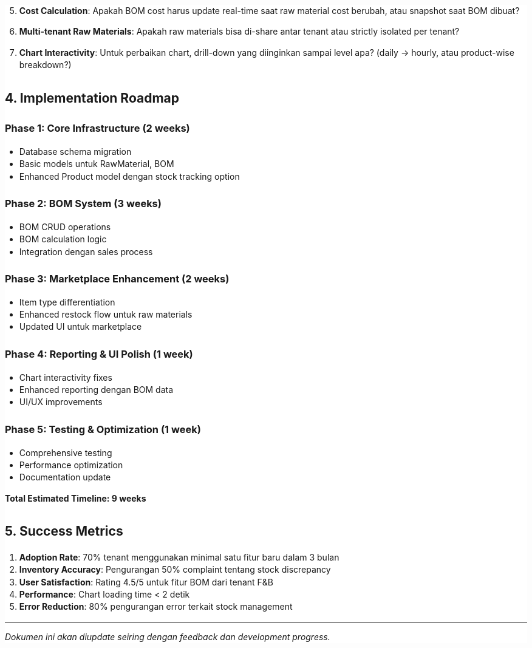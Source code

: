 5. **Cost Calculation**: Apakah BOM cost harus update real-time saat raw material cost berubah, atau snapshot saat BOM dibuat?

6. **Multi-tenant Raw Materials**: Apakah raw materials bisa di-share antar tenant atau strictly isolated per tenant?

7. **Chart Interactivity**: Untuk perbaikan chart, drill-down yang diinginkan sampai level apa? (daily → hourly, atau product-wise breakdown?)

## 4. Implementation Roadmap

### Phase 1: Core Infrastructure (2 weeks)
- Database schema migration
- Basic models untuk RawMaterial, BOM
- Enhanced Product model dengan stock tracking option

### Phase 2: BOM System (3 weeks)  
- BOM CRUD operations
- BOM calculation logic
- Integration dengan sales process

### Phase 3: Marketplace Enhancement (2 weeks)
- Item type differentiation
- Enhanced restock flow untuk raw materials
- Updated UI untuk marketplace

### Phase 4: Reporting & UI Polish (1 week)
- Chart interactivity fixes
- Enhanced reporting dengan BOM data
- UI/UX improvements

### Phase 5: Testing & Optimization (1 week)
- Comprehensive testing
- Performance optimization
- Documentation update

**Total Estimated Timeline: 9 weeks**

## 5. Success Metrics

1. **Adoption Rate**: 70% tenant menggunakan minimal satu fitur baru dalam 3 bulan
2. **Inventory Accuracy**: Pengurangan 50% complaint tentang stock discrepancy
3. **User Satisfaction**: Rating 4.5/5 untuk fitur BOM dari tenant F&B
4. **Performance**: Chart loading time < 2 detik
5. **Error Reduction**: 80% pengurangan error terkait stock management

---

*Dokumen ini akan diupdate seiring dengan feedback dan development progress.*